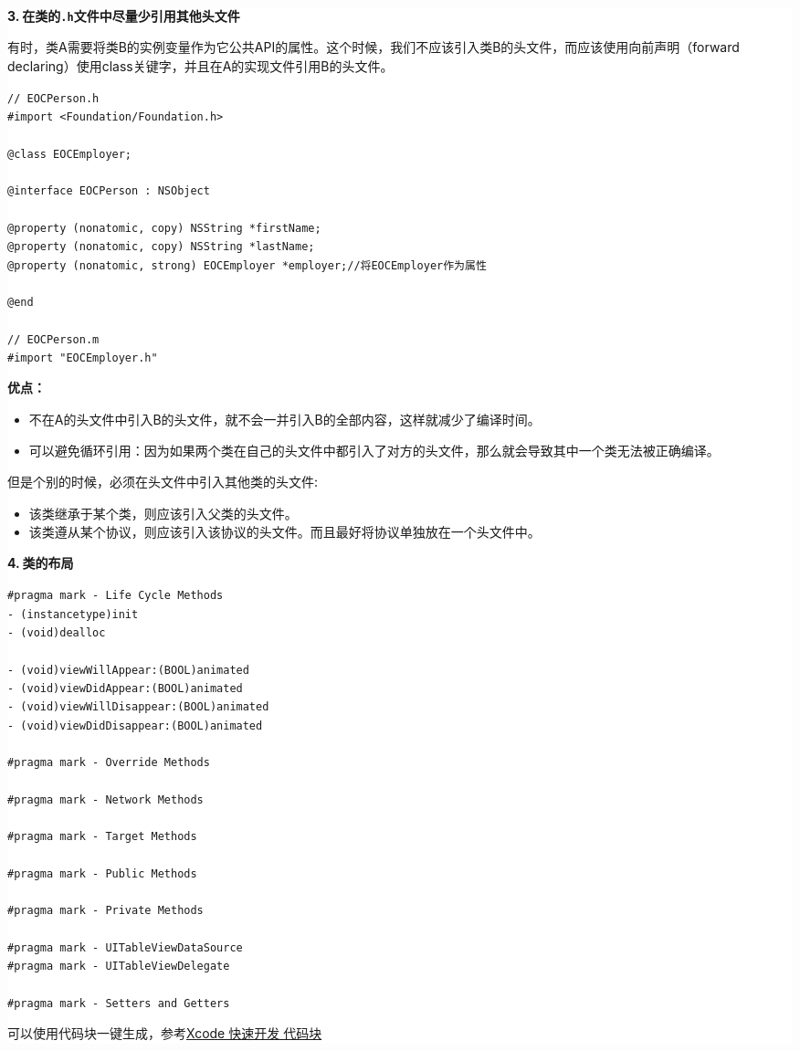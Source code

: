 **3. 在类的`.h`文件中尽量少引用其他头文件**

有时，类A需要将类B的实例变量作为它公共API的属性。这个时候，我们不应该引入类B的头文件，而应该使用向前声明（forward declaring）使用class关键字，并且在A的实现文件引用B的头文件。

```
// EOCPerson.h
#import <Foundation/Foundation.h>

@class EOCEmployer;

@interface EOCPerson : NSObject

@property (nonatomic, copy) NSString *firstName;
@property (nonatomic, copy) NSString *lastName;
@property (nonatomic, strong) EOCEmployer *employer;//将EOCEmployer作为属性

@end

// EOCPerson.m
#import "EOCEmployer.h"

```

**优点：**

 *   不在A的头文件中引入B的头文件，就不会一并引入B的全部内容，这样就减少了编译时间。

*   可以避免循环引用：因为如果两个类在自己的头文件中都引入了对方的头文件，那么就会导致其中一个类无法被正确编译。

但是个别的时候，必须在头文件中引入其他类的头文件:

 *   该类继承于某个类，则应该引入父类的头文件。
 *   该类遵从某个协议，则应该引入该协议的头文件。而且最好将协议单独放在一个头文件中。

**4. 类的布局**

```
#pragma mark - Life Cycle Methods
- (instancetype)init
- (void)dealloc

- (void)viewWillAppear:(BOOL)animated
- (void)viewDidAppear:(BOOL)animated
- (void)viewWillDisappear:(BOOL)animated
- (void)viewDidDisappear:(BOOL)animated

#pragma mark - Override Methods

#pragma mark - Network Methods

#pragma mark - Target Methods

#pragma mark - Public Methods

#pragma mark - Private Methods

#pragma mark - UITableViewDataSource  
#pragma mark - UITableViewDelegate  

#pragma mark - Setters and Getters

```
可以使用代码块一键生成，参考[Xcode 快速开发 代码块](https://www.jianshu.com/p/76def4cbe39dXcode)
